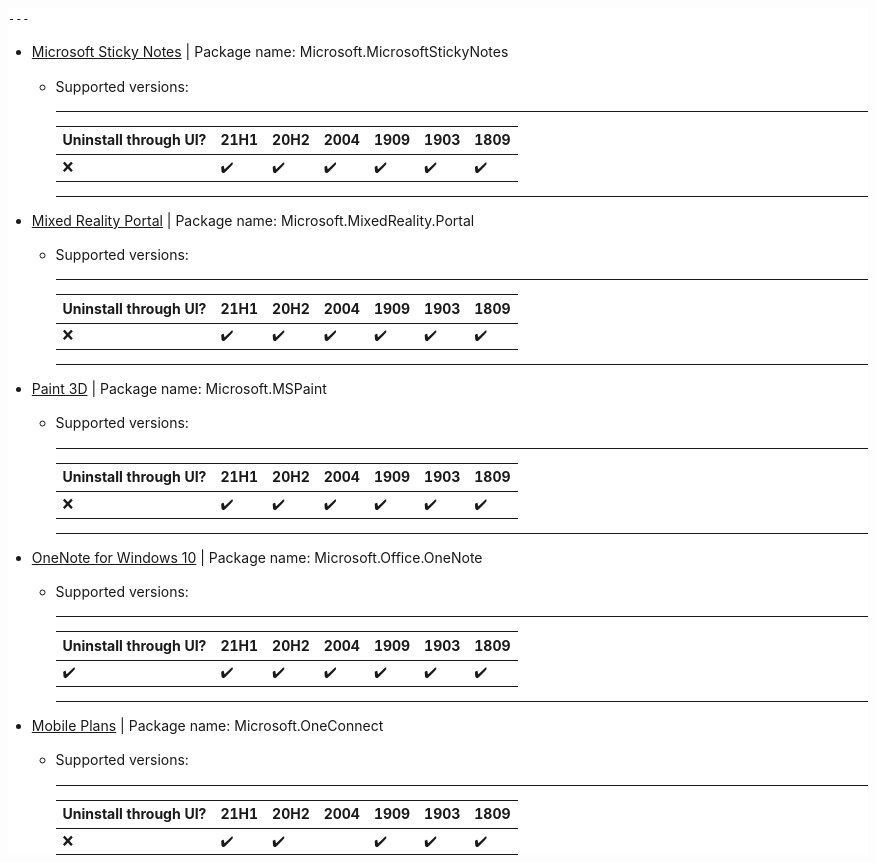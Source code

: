     ---

- [Microsoft Sticky Notes](ms-windows-store://pdp/?PFN=Microsoft.MicrosoftStickyNotes_8wekyb3d8bbwe) | Package name: Microsoft.MicrosoftStickyNotes
  - Supported versions:

    ---
    | Uninstall through UI? | 21H1 | 20H2 | 2004 | 1909| 1903| 1809 |
    | --- | --- | --- | --- | --- | --- |--- |
    | ❌ | ✔️ | ✔️| ✔️ | ✔️| ✔️| ✔️|

    ---

- [Mixed Reality Portal](ms-windows-store://pdp/?PFN=Microsoft.MixedReality.Portal_8wekyb3d8bbwe) | Package name: Microsoft.MixedReality.Portal
  - Supported versions:

    ---
    | Uninstall through UI? | 21H1 | 20H2 | 2004 | 1909| 1903| 1809 |
    | --- | --- | --- | --- | --- | --- |--- |
    | ❌ | ✔️ | ✔️| ✔️ | ✔️| ✔️| ✔️|

    ---

- [Paint 3D](ms-windows-store://pdp/?PFN=Microsoft.MSPaint_8wekyb3d8bbwe) | Package name: Microsoft.MSPaint
  - Supported versions:

    ---
    | Uninstall through UI? | 21H1 | 20H2 | 2004 | 1909| 1903| 1809 |
    | --- | --- | --- | --- | --- | --- |--- |
    | ❌ | ✔️ | ✔️| ✔️ | ✔️| ✔️| ✔️|

    ---

- [OneNote for Windows 10](ms-windows-store://pdp/?PFN=Microsoft.Office.OneNote_8wekyb3d8bbwe) | Package name: Microsoft.Office.OneNote
  - Supported versions:

    ---
    | Uninstall through UI? | 21H1 | 20H2 | 2004 | 1909| 1903| 1809 |
    | --- | --- | --- | --- | --- | --- |--- |
    | ✔️ | ✔️ | ✔️| ✔️ | ✔️| ✔️| ✔️|

    ---

- [Mobile Plans](ms-windows-store://pdp/?PFN=Microsoft.OneConnect_8wekyb3d8bbwe) | Package name: Microsoft.OneConnect
  - Supported versions:

    ---
    | Uninstall through UI? | 21H1 | 20H2 | 2004 | 1909| 1903| 1809 |
    | --- | --- | --- | --- | --- | --- |--- |
    | ❌ | ✔️ | ✔️| | ✔️| ✔️| ✔️|
